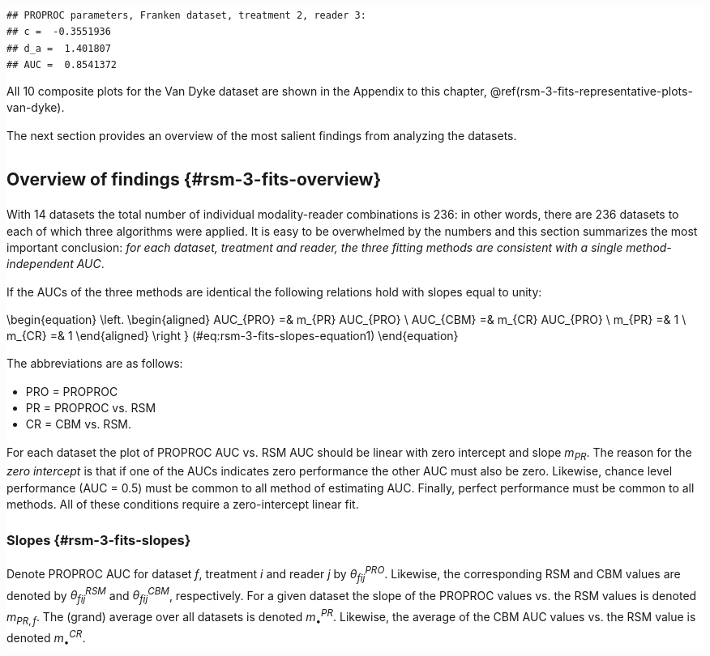 

```
## PROPROC parameters, Franken dataset, treatment 2, reader 3: 
## c =  -0.3551936 
## d_a =  1.401807 
## AUC =  0.8541372
```


All 10 composite plots for the Van Dyke dataset are shown in the Appendix to this chapter,  \@ref(rsm-3-fits-representative-plots-van-dyke).


The next section provides an overview of the most salient findings from analyzing the datasets.


## Overview of findings {#rsm-3-fits-overview}

With 14 datasets the total number of individual modality-reader combinations is 236: in other words, there are 236 datasets to each of which three algorithms were applied. It is easy to be overwhelmed by the numbers and this section summarizes the most important conclusion: *for each dataset, treatment and reader, the three fitting methods are consistent with a single method-independent AUC*.


If the AUCs of the three methods are identical the following relations hold with slopes equal to unity: 


\begin{equation}
\left. 
\begin{aligned}
AUC_{PRO} =& m_{PR} AUC_{PRO}  \\
AUC_{CBM} =& m_{CR} AUC_{PRO} \\
m_{PR}    =& 1 \\
m_{CR}    =& 1
\end{aligned}
\right \}
(\#eq:rsm-3-fits-slopes-equation1)
\end{equation}

The abbreviations are as follows: 

* PRO = PROPROC 
* PR = PROPROC vs. RSM 
* CR = CBM vs. RSM. 

For each dataset the plot of PROPROC AUC vs. RSM AUC should be linear with zero intercept and slope $m_{PR}$. The reason for the *zero intercept* is that if one of the AUCs indicates zero performance the other AUC must also be zero. Likewise, chance level performance (AUC = 0.5) must be common to all method of estimating AUC. Finally, perfect performance must be common to all methods. All of these conditions require a zero-intercept linear fit. 


### Slopes {#rsm-3-fits-slopes}

Denote PROPROC AUC for dataset $f$, treatment $i$ and reader $j$ by $\theta^{PRO}_{fij}$. Likewise, the corresponding RSM and CBM values are denoted by $\theta^{RSM}_{fij}$ and $\theta^{CBM}_{fij}$, respectively. For a given dataset the slope of the PROPROC values vs. the RSM values is denoted $m_{PR,f}$. The (grand) average over all datasets is denoted $m^{PR}_\bullet$. Likewise, the average of the CBM AUC values vs. the RSM value is denoted $m^{CR}_\bullet$. 
